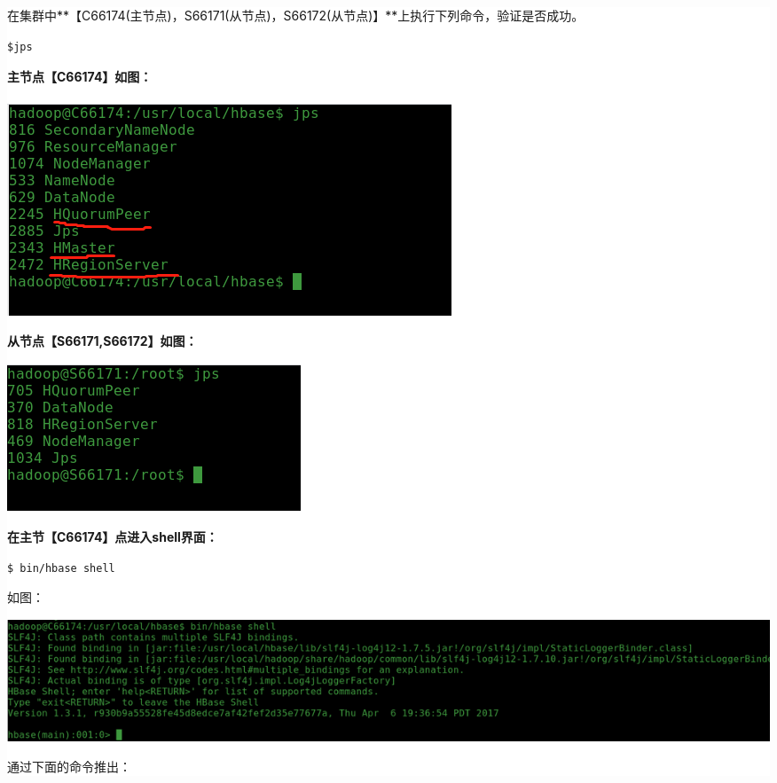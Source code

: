 

在集群中**【C66174(主节点)，S66171(从节点)，S66172(从节点)】**上执行下列命令，验证是否成功。

````shell
$jps
````

**主节点【C66174】如图：**

![image-20200509165343031](image-20200509165343031.png)

**从节点【S66171,S66172】如图：**

![image-20200509165406433](image-20200509165406433.png)

**在主节【C66174】点进入shell界面：**

````shell
$ bin/hbase shell
````

如图：

![image-20200509165631189](image-20200509165631189.png)

通过下面的命令推出：
